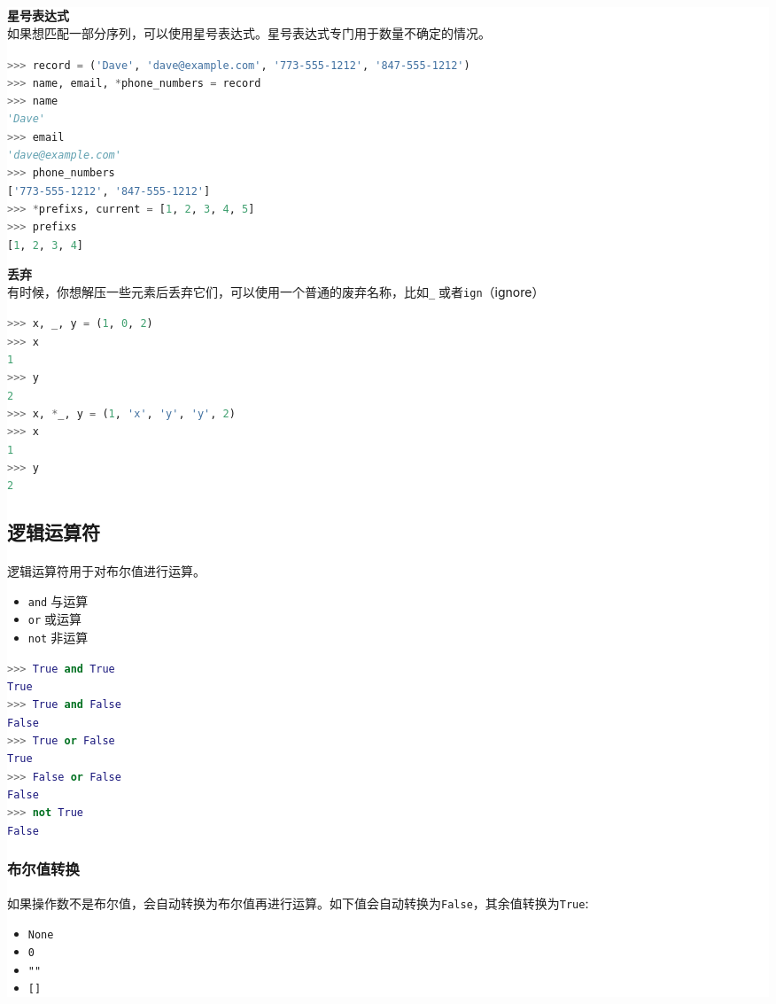 **星号表达式**  
如果想匹配一部分序列，可以使用星号表达式。星号表达式专门用于数量不确定的情况。  
```python
>>> record = ('Dave', 'dave@example.com', '773-555-1212', '847-555-1212')
>>> name, email, *phone_numbers = record
>>> name
'Dave'
>>> email
'dave@example.com'
>>> phone_numbers
['773-555-1212', '847-555-1212']
>>> *prefixs, current = [1, 2, 3, 4, 5]
>>> prefixs
[1, 2, 3, 4]
```

**丢弃**  
有时候，你想解压一些元素后丢弃它们，可以使用一个普通的废弃名称，比如`_` 或者`ign`（ignore）
```python
>>> x, _, y = (1, 0, 2)
>>> x
1
>>> y
2
>>> x, *_, y = (1, 'x', 'y', 'y', 2)
>>> x
1
>>> y
2
```

## 逻辑运算符
逻辑运算符用于对布尔值进行运算。  
* `and` 与运算
* `or` 或运算
* `not` 非运算

```python
>>> True and True
True
>>> True and False
False
>>> True or False
True
>>> False or False
False
>>> not True
False
```

### 布尔值转换
如果操作数不是布尔值，会自动转换为布尔值再进行运算。如下值会自动转换为`False`，其余值转换为`True`:  
* `None`
* `0`
* `""`
* `[]`
